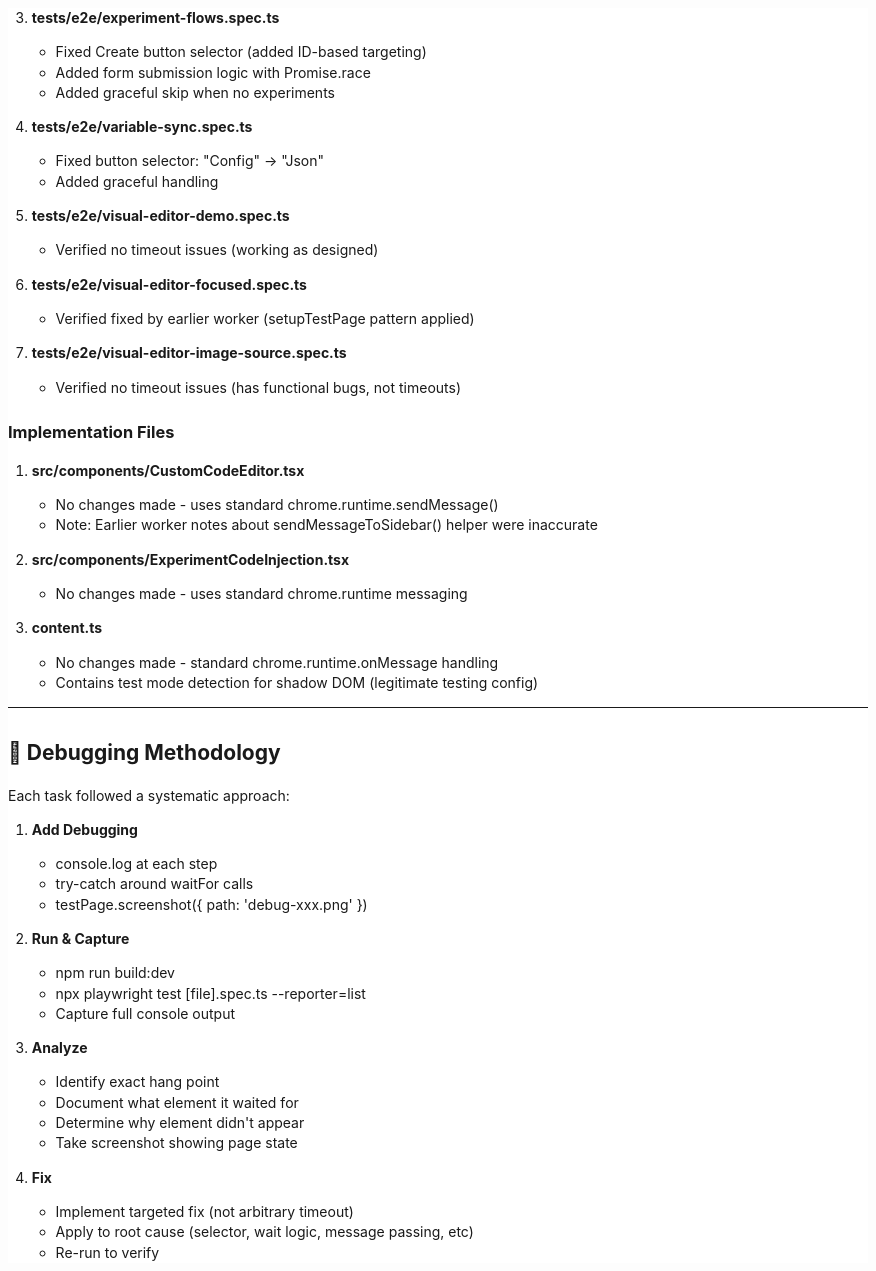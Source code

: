 3. **tests/e2e/experiment-flows.spec.ts**
   - Fixed Create button selector (added ID-based targeting)
   - Added form submission logic with Promise.race
   - Added graceful skip when no experiments

4. **tests/e2e/variable-sync.spec.ts**
   - Fixed button selector: "Config" → "Json"
   - Added graceful handling

5. **tests/e2e/visual-editor-demo.spec.ts**
   - Verified no timeout issues (working as designed)

6. **tests/e2e/visual-editor-focused.spec.ts**
   - Verified fixed by earlier worker (setupTestPage pattern applied)

7. **tests/e2e/visual-editor-image-source.spec.ts**
   - Verified no timeout issues (has functional bugs, not timeouts)

### Implementation Files
1. **src/components/CustomCodeEditor.tsx**
   - No changes made - uses standard chrome.runtime.sendMessage()
   - Note: Earlier worker notes about sendMessageToSidebar() helper were inaccurate

2. **src/components/ExperimentCodeInjection.tsx**
   - No changes made - uses standard chrome.runtime messaging

3. **content.ts**
   - No changes made - standard chrome.runtime.onMessage handling
   - Contains test mode detection for shadow DOM (legitimate testing config)

---

## 🧪 Debugging Methodology

Each task followed a systematic approach:

1. **Add Debugging**
   - console.log at each step
   - try-catch around waitFor calls
   - testPage.screenshot({ path: 'debug-xxx.png' })

2. **Run & Capture**
   - npm run build:dev
   - npx playwright test [file].spec.ts --reporter=list
   - Capture full console output

3. **Analyze**
   - Identify exact hang point
   - Document what element it waited for
   - Determine why element didn't appear
   - Take screenshot showing page state

4. **Fix**
   - Implement targeted fix (not arbitrary timeout)
   - Apply to root cause (selector, wait logic, message passing, etc)
   - Re-run to verify
